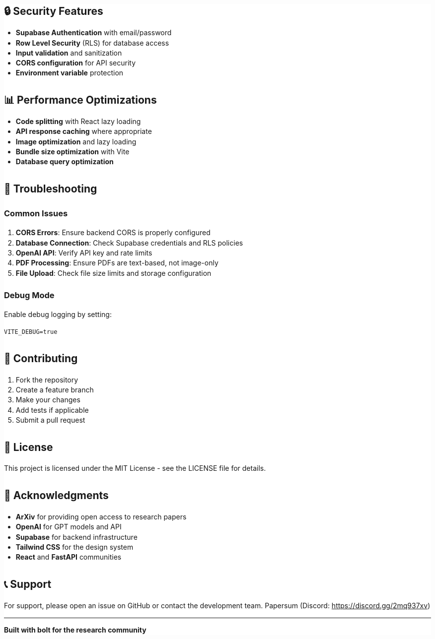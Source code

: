 ## 🔒 Security Features

- **Supabase Authentication** with email/password
- **Row Level Security** (RLS) for database access
- **Input validation** and sanitization
- **CORS configuration** for API security
- **Environment variable** protection

## 📊 Performance Optimizations

- **Code splitting** with React lazy loading
- **API response caching** where appropriate
- **Image optimization** and lazy loading
- **Bundle size optimization** with Vite
- **Database query optimization**

## 🐛 Troubleshooting

### Common Issues

1. **CORS Errors**: Ensure backend CORS is properly configured
2. **Database Connection**: Check Supabase credentials and RLS policies
3. **OpenAI API**: Verify API key and rate limits
4. **PDF Processing**: Ensure PDFs are text-based, not image-only
5. **File Upload**: Check file size limits and storage configuration

### Debug Mode
Enable debug logging by setting:
```env
VITE_DEBUG=true
```

## 🤝 Contributing

1. Fork the repository
2. Create a feature branch
3. Make your changes
4. Add tests if applicable
5. Submit a pull request

## 📄 License

This project is licensed under the MIT License - see the LICENSE file for details.

## 🙏 Acknowledgments

- **ArXiv** for providing open access to research papers
- **OpenAI** for GPT models and API
- **Supabase** for backend infrastructure
- **Tailwind CSS** for the design system
- **React** and **FastAPI** communities

## 📞 Support

For support, please open an issue on GitHub or contact the development team.
Papersum (Discord: https://discord.gg/2mq937xv)

---

**Built with bolt for the research community**
